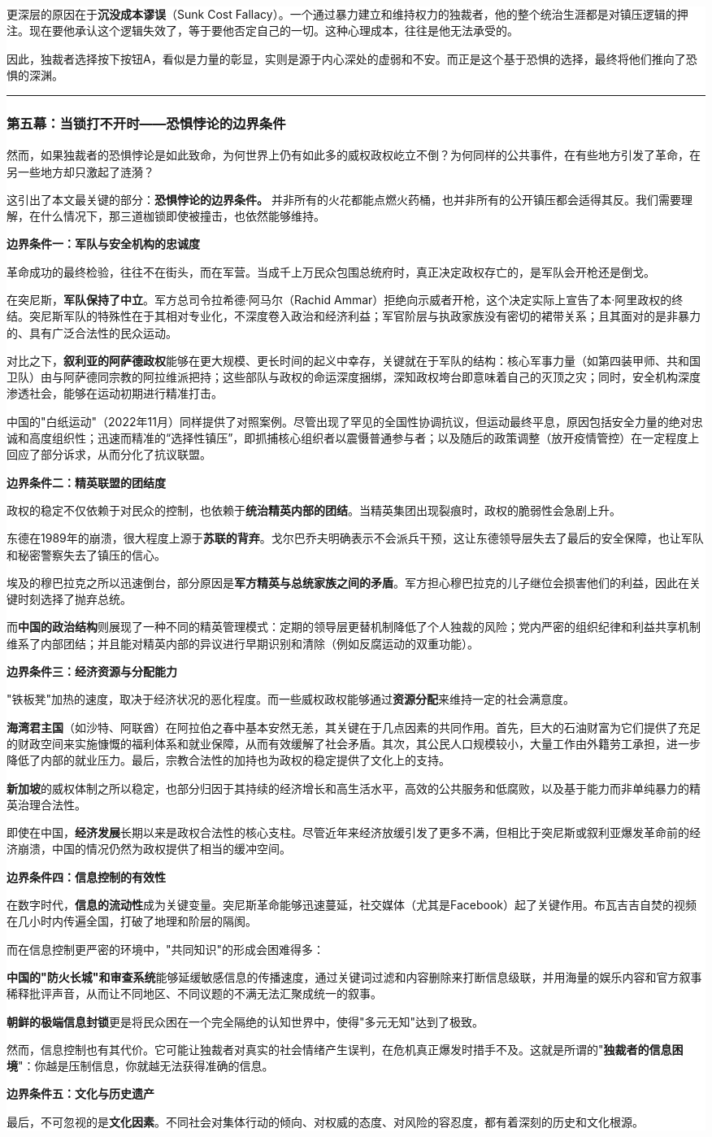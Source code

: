 更深层的原因在于**沉没成本谬误**（Sunk Cost Fallacy）。一个通过暴力建立和维持权力的独裁者，他的整个统治生涯都是对镇压逻辑的押注。现在要他承认这个逻辑失效了，等于要他否定自己的一切。这种心理成本，往往是他无法承受的。

因此，独裁者选择按下按钮A，看似是力量的彰显，实则是源于内心深处的虚弱和不安。而正是这个基于恐惧的选择，最终将他们推向了恐惧的深渊。

---

### 第五幕：当锁打不开时——恐惧悖论的边界条件

然而，如果独裁者的恐惧悖论是如此致命，为何世界上仍有如此多的威权政权屹立不倒？为何同样的公共事件，在有些地方引发了革命，在另一些地方却只激起了涟漪？

这引出了本文最关键的部分：**恐惧悖论的边界条件。** 并非所有的火花都能点燃火药桶，也并非所有的公开镇压都会适得其反。我们需要理解，在什么情况下，那三道枷锁即使被撞击，也依然能够维持。

**边界条件一：军队与安全机构的忠诚度**

革命成功的最终检验，往往不在街头，而在军营。当成千上万民众包围总统府时，真正决定政权存亡的，是军队会开枪还是倒戈。

在突尼斯，**军队保持了中立**。军方总司令拉希德·阿马尔（Rachid Ammar）拒绝向示威者开枪，这个决定实际上宣告了本·阿里政权的终结。突尼斯军队的特殊性在于其相对专业化，不深度卷入政治和经济利益；军官阶层与执政家族没有密切的裙带关系；且其面对的是非暴力的、具有广泛合法性的民众运动。

对比之下，**叙利亚的阿萨德政权**能够在更大规模、更长时间的起义中幸存，关键就在于军队的结构：核心军事力量（如第四装甲师、共和国卫队）由与阿萨德同宗教的阿拉维派把持；这些部队与政权的命运深度捆绑，深知政权垮台即意味着自己的灭顶之灾；同时，安全机构深度渗透社会，能够在运动初期进行精准打击。

中国的"白纸运动"（2022年11月）同样提供了对照案例。尽管出现了罕见的全国性协调抗议，但运动最终平息，原因包括安全力量的绝对忠诚和高度组织性；迅速而精准的“选择性镇压”，即抓捕核心组织者以震慑普通参与者；以及随后的政策调整（放开疫情管控）在一定程度上回应了部分诉求，从而分化了抗议联盟。

**边界条件二：精英联盟的团结度**

政权的稳定不仅依赖于对民众的控制，也依赖于**统治精英内部的团结**。当精英集团出现裂痕时，政权的脆弱性会急剧上升。

东德在1989年的崩溃，很大程度上源于**苏联的背弃**。戈尔巴乔夫明确表示不会派兵干预，这让东德领导层失去了最后的安全保障，也让军队和秘密警察失去了镇压的信心。

埃及的穆巴拉克之所以迅速倒台，部分原因是**军方精英与总统家族之间的矛盾**。军方担心穆巴拉克的儿子继位会损害他们的利益，因此在关键时刻选择了抛弃总统。

而**中国的政治结构**则展现了一种不同的精英管理模式：定期的领导层更替机制降低了个人独裁的风险；党内严密的组织纪律和利益共享机制维系了内部团结；并且能对精英内部的异议进行早期识别和清除（例如反腐运动的双重功能）。

**边界条件三：经济资源与分配能力**

"铁板凳"加热的速度，取决于经济状况的恶化程度。而一些威权政权能够通过**资源分配**来维持一定的社会满意度。

**海湾君主国**（如沙特、阿联酋）在阿拉伯之春中基本安然无恙，其关键在于几点因素的共同作用。首先，巨大的石油财富为它们提供了充足的财政空间来实施慷慨的福利体系和就业保障，从而有效缓解了社会矛盾。其次，其公民人口规模较小，大量工作由外籍劳工承担，进一步降低了内部的就业压力。最后，宗教合法性的加持也为政权的稳定提供了文化上的支持。

**新加坡**的威权体制之所以稳定，也部分归因于其持续的经济增长和高生活水平，高效的公共服务和低腐败，以及基于能力而非单纯暴力的精英治理合法性。

即使在中国，**经济发展**长期以来是政权合法性的核心支柱。尽管近年来经济放缓引发了更多不满，但相比于突尼斯或叙利亚爆发革命前的经济崩溃，中国的情况仍然为政权提供了相当的缓冲空间。

**边界条件四：信息控制的有效性**

在数字时代，**信息的流动性**成为关键变量。突尼斯革命能够迅速蔓延，社交媒体（尤其是Facebook）起了关键作用。布瓦吉吉自焚的视频在几小时内传遍全国，打破了地理和阶层的隔阂。

而在信息控制更严密的环境中，"共同知识"的形成会困难得多：

**中国的"防火长城"和审查系统**能够延缓敏感信息的传播速度，通过关键词过滤和内容删除来打断信息级联，并用海量的娱乐内容和官方叙事稀释批评声音，从而让不同地区、不同议题的不满无法汇聚成统一的叙事。

**朝鲜的极端信息封锁**更是将民众困在一个完全隔绝的认知世界中，使得"多元无知"达到了极致。

然而，信息控制也有其代价。它可能让独裁者对真实的社会情绪产生误判，在危机真正爆发时措手不及。这就是所谓的"**独裁者的信息困境**"：你越是压制信息，你就越无法获得准确的信息。

**边界条件五：文化与历史遗产**

最后，不可忽视的是**文化因素**。不同社会对集体行动的倾向、对权威的态度、对风险的容忍度，都有着深刻的历史和文化根源。
